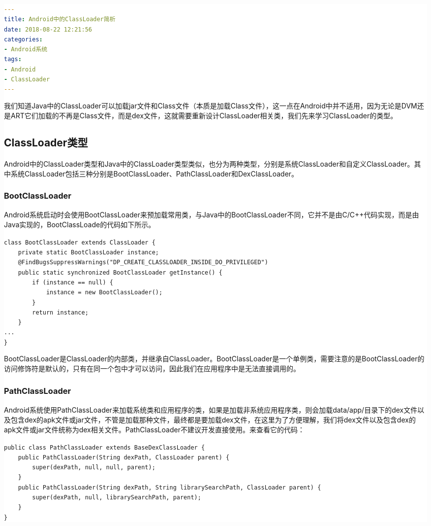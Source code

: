 ```yaml
---
title: Android中的ClassLoader简析
date: 2018-08-22 12:21:56
categories: 
- Android系统
tags:
- Android
- ClassLoader
---
```

我们知道Java中的ClassLoader可以加载jar文件和Class文件（本质是加载Class文件），这一点在Android中并不适用，因为无论是DVM还是ART它们加载的不再是Class文件，而是dex文件，这就需要重新设计ClassLoader相关类，我们先来学习ClassLoader的类型。 

## ClassLoader类型
Android中的ClassLoader类型和Java中的ClassLoader类型类似，也分为两种类型，分别是系统ClassLoader和自定义ClassLoader。其中系统ClassLoader包括三种分别是BootClassLoader、PathClassLoader和DexClassLoader。

### BootClassLoader

Android系统启动时会使用BootClassLoader来预加载常用类，与Java中的BootClassLoader不同，它并不是由C/C++代码实现，而是由Java实现的，BootClassLoade的代码如下所示。 

```
class BootClassLoader extends ClassLoader {
    private static BootClassLoader instance;
    @FindBugsSuppressWarnings("DP_CREATE_CLASSLOADER_INSIDE_DO_PRIVILEGED")
    public static synchronized BootClassLoader getInstance() {
        if (instance == null) {
            instance = new BootClassLoader();
        }
        return instance;
    }
...
}
```

BootClassLoader是ClassLoader的内部类，并继承自ClassLoader。BootClassLoader是一个单例类，需要注意的是BootClassLoader的访问修饰符是默认的，只有在同一个包中才可以访问，因此我们在应用程序中是无法直接调用的。

### PathClassLoader

Android系统使用PathClassLoader来加载系统类和应用程序的类，如果是加载非系统应用程序类，则会加载data/app/目录下的dex文件以及包含dex的apk文件或jar文件，不管是加载那种文件，最终都是要加载dex文件，在这里为了方便理解，我们将dex文件以及包含dex的apk文件或jar文件统称为dex相关文件。PathClassLoader不建议开发直接使用。来查看它的代码： 

```
public class PathClassLoader extends BaseDexClassLoader {
    public PathClassLoader(String dexPath, ClassLoader parent) {
        super(dexPath, null, null, parent);
    }
    public PathClassLoader(String dexPath, String librarySearchPath, ClassLoader parent) {
        super(dexPath, null, librarySearchPath, parent);
    }
}
```
